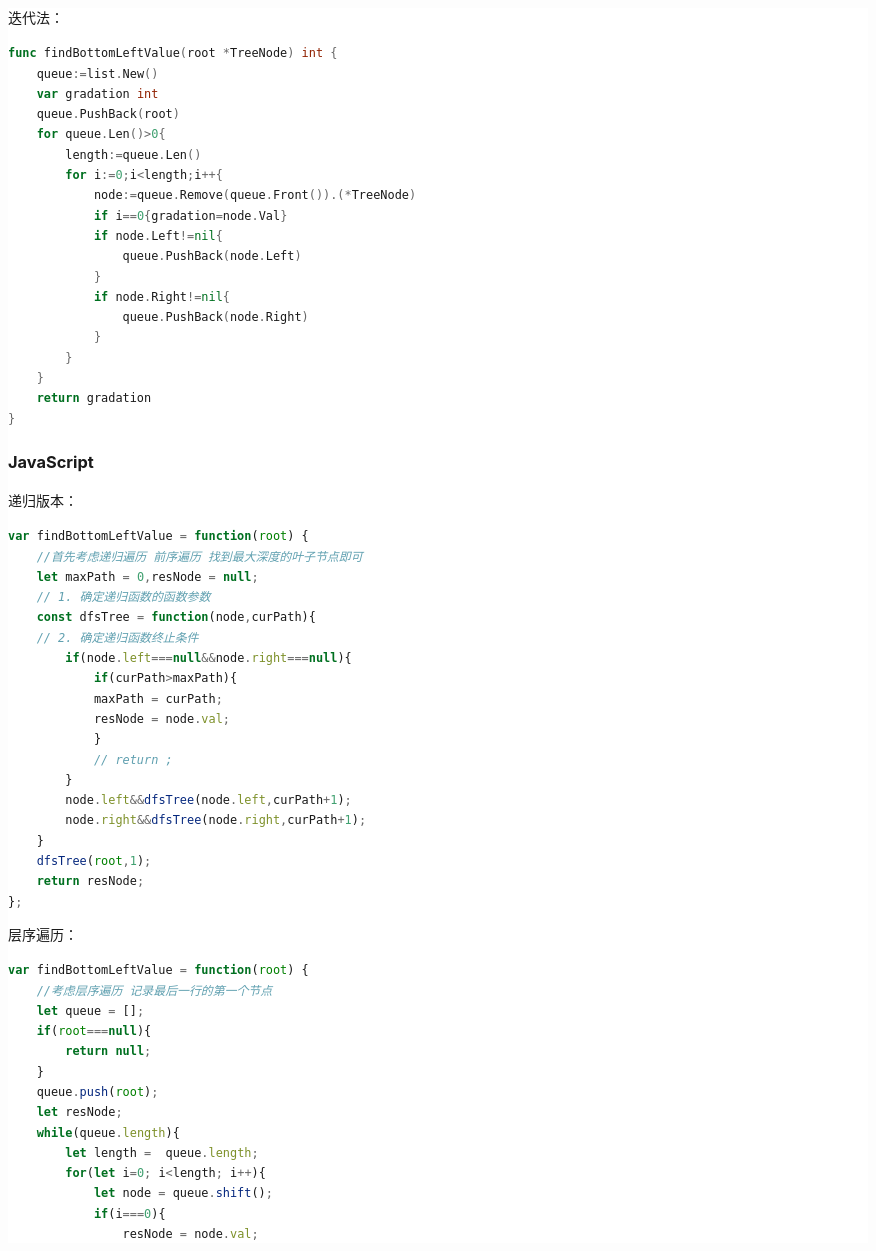 迭代法：

```go
func findBottomLeftValue(root *TreeNode) int {
    queue:=list.New()
    var gradation int
    queue.PushBack(root)
    for queue.Len()>0{
        length:=queue.Len()
        for i:=0;i<length;i++{
            node:=queue.Remove(queue.Front()).(*TreeNode)
            if i==0{gradation=node.Val}
            if node.Left!=nil{
                queue.PushBack(node.Left)
            }
            if node.Right!=nil{
                queue.PushBack(node.Right)
            }
        }
    }
    return gradation
}
```

### JavaScript 

递归版本：

```javascript
var findBottomLeftValue = function(root) {
    //首先考虑递归遍历 前序遍历 找到最大深度的叶子节点即可
    let maxPath = 0,resNode = null;
    // 1. 确定递归函数的函数参数
    const dfsTree = function(node,curPath){
    // 2. 确定递归函数终止条件
        if(node.left===null&&node.right===null){
            if(curPath>maxPath){
            maxPath = curPath;
            resNode = node.val;
            }
            // return ;
        }
        node.left&&dfsTree(node.left,curPath+1);
        node.right&&dfsTree(node.right,curPath+1);
    }
    dfsTree(root,1);
    return resNode;
};
```
层序遍历：

```javascript
var findBottomLeftValue = function(root) {
    //考虑层序遍历 记录最后一行的第一个节点
    let queue = [];
    if(root===null){
        return null;
    }
    queue.push(root);
    let resNode;
    while(queue.length){
        let length =  queue.length;
        for(let i=0; i<length; i++){
            let node = queue.shift();
            if(i===0){
                resNode = node.val;
```